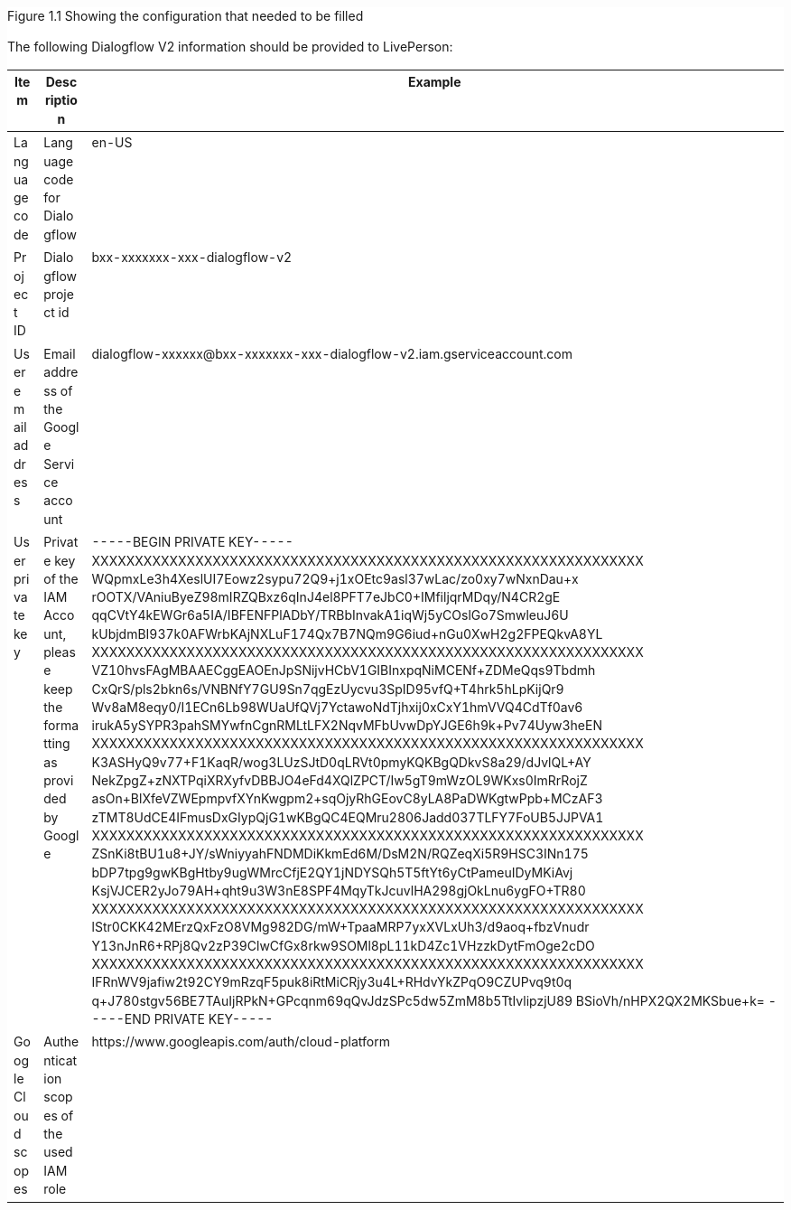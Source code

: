 Figure 1.1 Showing the configuration that needed to be filled

The following Dialogflow V2 information should be provided to LivePerson:

<table>
  <thead>
  <tr>
    <th>Item</th>
    <th>Description</th>
    <th>Example</th>
  </tr>
  </thead>
  <tbody>
  <tr>
    <td>Language code</td>
    <td>Language code for Dialogflow</td>
    <td>en-US</td>
  </tr>
  <tr>
    <td>Project ID</td>
    <td>Dialogflow project id</td>
    <td>bxx-xxxxxxx-xxx-dialogflow-v2</td>
  </tr>
  <tr>
    <td>User email address</td>
    <td>Email address of the Google Service account</td>
    <td>dialogflow-xxxxxx@bxx-xxxxxxx-xxx-dialogflow-v2.iam.gserviceaccount.com</td>
  </tr>
  <tr>
    <td>User private key</td>
    <td>Private key of the IAM Account, please keep the formatting as provided by Google</td>
    <td>-----BEGIN PRIVATE KEY-----
        XXXXXXXXXXXXXXXXXXXXXXXXXXXXXXXXXXXXXXXXXXXXXXXXXXXXXXXXXXXXXXXX
        WQpmxLe3h4XeslUI7Eowz2sypu72Q9+j1xOEtc9asl37wLac/zo0xy7wNxnDau+x
        rOOTX/VAniuByeZ98mIRZQBxz6qInJ4el8PFT7eJbC0+IMfiljqrMDqy/N4CR2gE
        qqCVtY4kEWGr6a5IA/IBFENFPlADbY/TRBbInvakA1iqWj5yCOslGo7SmwleuJ6U
        kUbjdmBI937k0AFWrbKAjNXLuF174Qx7B7NQm9G6iud+nGu0XwH2g2FPEQkvA8YL
        XXXXXXXXXXXXXXXXXXXXXXXXXXXXXXXXXXXXXXXXXXXXXXXXXXXXXXXXXXXXXXXX
        VZ10hvsFAgMBAAECggEAOEnJpSNijvHCbV1GIBInxpqNiMCENf+ZDMeQqs9Tbdmh
        CxQrS/pls2bkn6s/VNBNfY7GU9Sn7qgEzUycvu3SpID95vfQ+T4hrk5hLpKijQr9
        Wv8aM8eqy0/I1ECn6Lb98WUaUfQVj7YctawoNdTjhxij0xCxY1hmVVQ4CdTf0av6
        irukA5ySYPR3pahSMYwfnCgnRMLtLFX2NqvMFbUvwDpYJGE6h9k+Pv74Uyw3heEN
        XXXXXXXXXXXXXXXXXXXXXXXXXXXXXXXXXXXXXXXXXXXXXXXXXXXXXXXXXXXXXXXX
        K3ASHyQ9v77+F1KaqR/wog3LUzSJtD0qLRVt0pmyKQKBgQDkvS8a29/dJvlQL+AY
        NekZpgZ+zNXTPqiXRXyfvDBBJO4eFd4XQlZPCT/Iw5gT9mWzOL9WKxs0ImRrRojZ
        asOn+BlXfeVZWEpmpvfXYnKwgpm2+sqOjyRhGEovC8yLA8PaDWKgtwPpb+MCzAF3
        zTMT8UdCE4IFmusDxGIypQjG1wKBgQC4EQMru2806Jadd037TLFY7FoUB5JJPVA1
        XXXXXXXXXXXXXXXXXXXXXXXXXXXXXXXXXXXXXXXXXXXXXXXXXXXXXXXXXXXXXXXX
        ZSnKi8tBU1u8+JY/sWniyyahFNDMDiKkmEd6M/DsM2N/RQZeqXi5R9HSC3INn175
        bDP7tpg9gwKBgHtby9ugWMrcCfjE2QY1jNDYSQh5T5ftYt6yCtPameuIDyMKiAvj
        KsjVJCER2yJo79AH+qht9u3W3nE8SPF4MqyTkJcuvlHA298gjOkLnu6ygFO+TR80
        XXXXXXXXXXXXXXXXXXXXXXXXXXXXXXXXXXXXXXXXXXXXXXXXXXXXXXXXXXXXXXXX
        lStr0CKK42MErzQxFzO8VMg982DG/mW+TpaaMRP7yxXVLxUh3/d9aoq+fbzVnudr
        Y13nJnR6+RPj8Qv2zP39ClwCfGx8rkw9SOMl8pL11kD4Zc1VHzzkDytFmOge2cDO
        XXXXXXXXXXXXXXXXXXXXXXXXXXXXXXXXXXXXXXXXXXXXXXXXXXXXXXXXXXXXXXXX
        IFRnWV9jafiw2t92CY9mRzqF5puk8iRtMiCRjy3u4L+RHdvYkZPqO9CZUPvq9t0q
        q+J780stgv56BE7TAuIjRPkN+GPcqnm69qQvJdzSPc5dw5ZmM8b5TtIvlipzjU89
        BSioVh/nHPX2QX2MKSbue+k=
        -----END PRIVATE KEY-----</td>
  </tr>
  <tr>
    <td>Google Cloud scopes</td>
    <td>Authentication scopes of the used IAM role</td>
    <td>https://www.googleapis.com/auth/cloud-platform</td>